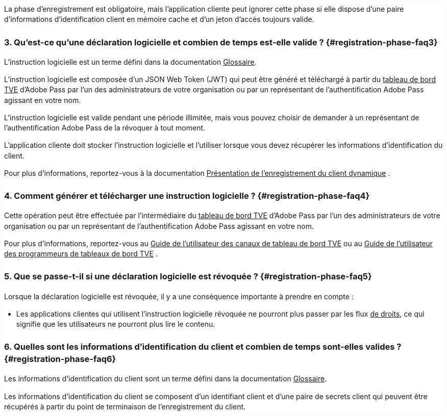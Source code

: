 La phase d’enregistrement est obligatoire, mais l’application cliente peut ignorer cette phase si elle dispose d’une paire d’informations d’identification client en mémoire cache et d’un jeton d’accès toujours valide.

### 3. Qu’est-ce qu’une déclaration logicielle et combien de temps est-elle valide ? {#registration-phase-faq3}

L’instruction logicielle est un terme défini dans la documentation [Glossaire](./rest-api-v2-glossary.md#software-statement).

L’instruction logicielle est composée d’un JSON Web Token (JWT) qui peut être généré et téléchargé à partir du [ tableau de bord TVE](./rest-api-v2-glossary.md#tve-dashboard) d’Adobe Pass par l’un des administrateurs de votre organisation ou par un représentant de l’authentification Adobe Pass agissant en votre nom.

L’instruction logicielle est valide pendant une période illimitée, mais vous pouvez choisir de demander à un représentant de l’authentification Adobe Pass de la révoquer à tout moment.

L’application cliente doit stocker l’instruction logicielle et l’utiliser lorsque vous devez récupérer les informations d’identification du client.

Pour plus d’informations, reportez-vous à la documentation [Présentation de l’enregistrement du client dynamique](/help/authentication/dcr-api/dynamic-client-registration-overview.md) .

### 4. Comment générer et télécharger une instruction logicielle ? {#registration-phase-faq4}

Cette opération peut être effectuée par l’intermédiaire du [tableau de bord TVE](./rest-api-v2-glossary.md#tve-dashboard) d’Adobe Pass par l’un des administrateurs de votre organisation ou par un représentant de l’authentification Adobe Pass agissant en votre nom.

Pour plus d’informations, reportez-vous au [Guide de l’utilisateur des canaux de tableau de bord TVE](/help/authentication/tve-dashboard/new-tve-dashboard/tve-dashboard-channels.md#registered-applications) ou au [Guide de l’utilisateur des programmeurs de tableaux de bord TVE](/help/authentication/tve-dashboard/new-tve-dashboard/tve-dashboard-programmers.md#registered-applications) .

### 5. Que se passe-t-il si une déclaration logicielle est révoquée ? {#registration-phase-faq5}

Lorsque la déclaration logicielle est révoquée, il y a une conséquence importante à prendre en compte :

* Les applications clientes qui utilisent l’instruction logicielle révoquée ne pourront plus passer par les flux [ de droits](./rest-api-v2-glossary.md#entitlement), ce qui signifie que les utilisateurs ne pourront plus lire le contenu.

### 6. Quelles sont les informations d’identification du client et combien de temps sont-elles valides ? {#registration-phase-faq6}

Les informations d’identification du client sont un terme défini dans la documentation [Glossaire](./rest-api-v2-glossary.md#client-credentials).

Les informations d’identification du client se composent d’un identifiant client et d’une paire de secrets client qui peuvent être récupérés à partir du point de terminaison de l’enregistrement du client.
